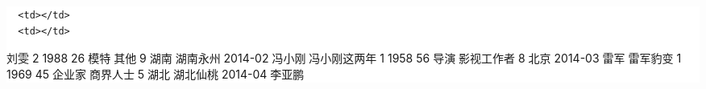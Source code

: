       <td></td>
      <td></td>
   </tr>
   <tr>
      <td></td>
      <td></td>
      <td>刘雯</td>
      <td></td>
      <td></td>
      <td></td>
      <td>2</td>
      <td>1988</td>
      <td>26</td>
      <td>模特</td>
      <td>其他</td>
      <td>9</td>
      <td>湖南</td>
      <td>湖南永州</td>
      <td></td>
      <td></td>
      <td></td>
   </tr>
   <tr>
      <td>2014-02</td>
      <td></td>
      <td>冯小刚</td>
      <td>冯小刚这两年</td>
      <td></td>
      <td></td>
      <td>1</td>
      <td>1958</td>
      <td>56</td>
      <td>导演</td>
      <td>影视工作者</td>
      <td>8</td>
      <td>北京</td>
      <td></td>
      <td></td>
      <td></td>
      <td></td>
   </tr>
   <tr>
      <td>2014-03</td>
      <td></td>
      <td>雷军</td>
      <td>雷军豹变</td>
      <td></td>
      <td></td>
      <td>1</td>
      <td>1969</td>
      <td>45</td>
      <td>企业家</td>
      <td>商界人士</td>
      <td>5</td>
      <td>湖北</td>
      <td>湖北仙桃</td>
      <td></td>
      <td></td>
      <td></td>
   </tr>
   <tr>
      <td>2014-04</td>
      <td></td>
      <td>李亚鹏</td>